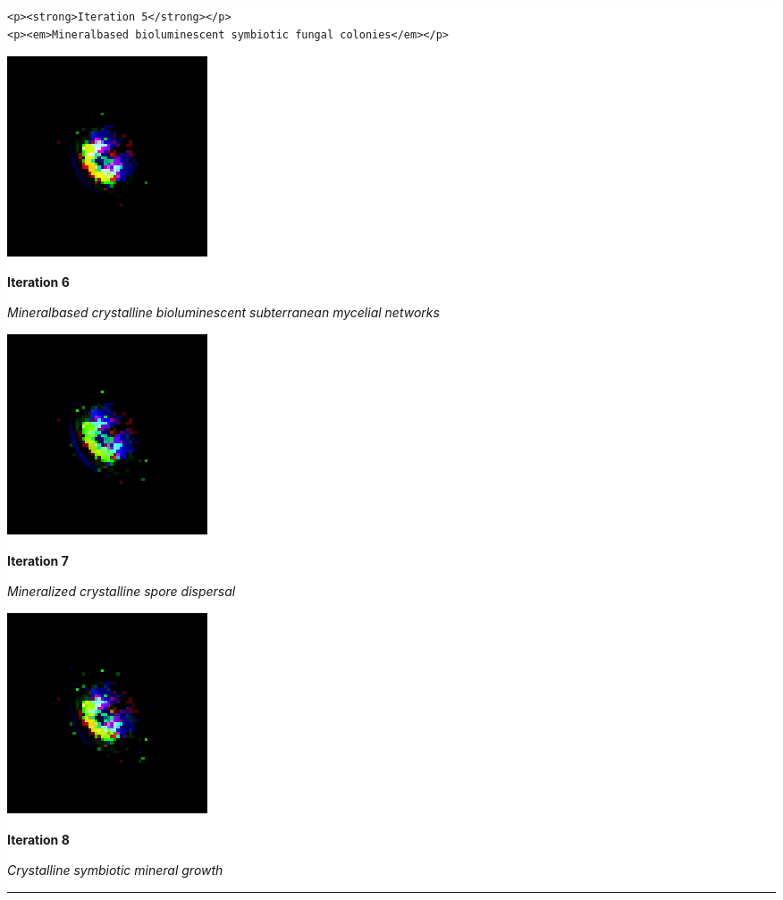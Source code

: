     <p><strong>Iteration 5</strong></p>
    <p><em>Mineralbased bioluminescent symbiotic fungal colonies</em></p>
  </div>
  <div class="scroll-item">
    <img src="/asal_plus_plus/non_temporal_large_run/an_egg_hatching/media/videos/iteration_6_24005_22f7248c856204ef413e.gif">
    <p><strong>Iteration 6</strong></p>
    <p><em>Mineralbased crystalline bioluminescent subterranean mycelial networks</em></p>
  </div>
  <div class="scroll-item">
    <img src="/asal_plus_plus/non_temporal_large_run/an_egg_hatching/media/videos/iteration_7_28006_acf6e4d7e813379f8f77.gif">
    <p><strong>Iteration 7</strong></p>
    <p><em>Mineralized crystalline spore dispersal</em></p>
  </div>
  <div class="scroll-item">
    <img src="/asal_plus_plus/non_temporal_large_run/an_egg_hatching/media/videos/iteration_8_32007_b0141fe64765ed4e2482.gif">
    <p><strong>Iteration 8</strong></p>
    <p><em>Crystalline symbiotic mineral growth</em></p>
  </div>
</div>

---